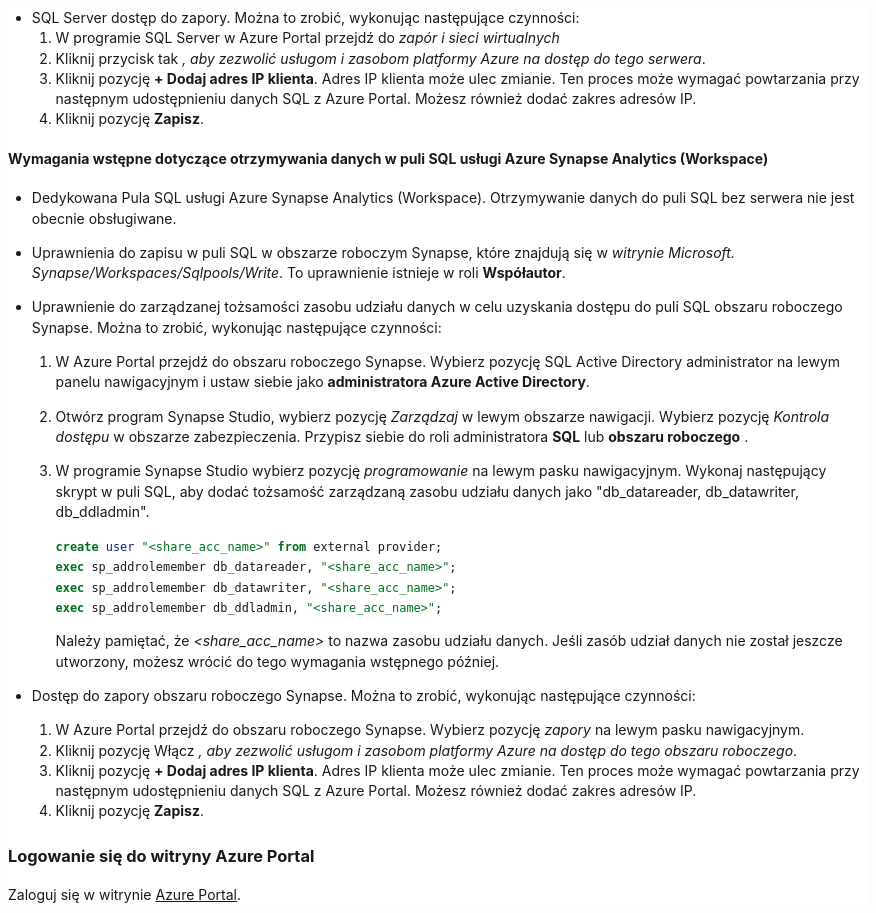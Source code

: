 * SQL Server dostęp do zapory. Można to zrobić, wykonując następujące czynności: 
    1. W programie SQL Server w Azure Portal przejdź do *zapór i sieci wirtualnych*
    1. Kliknij  przycisk tak *, aby zezwolić usługom i zasobom platformy Azure na dostęp do tego serwera*.
    1. Kliknij pozycję **+ Dodaj adres IP klienta**. Adres IP klienta może ulec zmianie. Ten proces może wymagać powtarzania przy następnym udostępnieniu danych SQL z Azure Portal. Możesz również dodać zakres adresów IP.
    1. Kliknij pozycję **Zapisz**. 
 
#### <a name="prerequisites-for-receiving-data-into-azure-synapse-analytics-workspace-sql-pool"></a>Wymagania wstępne dotyczące otrzymywania danych w puli SQL usługi Azure Synapse Analytics (Workspace)

* Dedykowana Pula SQL usługi Azure Synapse Analytics (Workspace). Otrzymywanie danych do puli SQL bez serwera nie jest obecnie obsługiwane.
* Uprawnienia do zapisu w puli SQL w obszarze roboczym Synapse, które znajdują się w *witrynie Microsoft. Synapse/Workspaces/Sqlpools/Write*. To uprawnienie istnieje w roli **Współautor**.
* Uprawnienie do zarządzanej tożsamości zasobu udziału danych w celu uzyskania dostępu do puli SQL obszaru roboczego Synapse. Można to zrobić, wykonując następujące czynności: 
    1. W Azure Portal przejdź do obszaru roboczego Synapse. Wybierz pozycję SQL Active Directory administrator na lewym panelu nawigacyjnym i ustaw siebie jako **administratora Azure Active Directory**.
    1. Otwórz program Synapse Studio, wybierz pozycję *Zarządzaj* w lewym obszarze nawigacji. Wybierz pozycję *Kontrola dostępu* w obszarze zabezpieczenia. Przypisz siebie do roli administratora **SQL** lub **obszaru roboczego** .
    1. W programie Synapse Studio wybierz pozycję *programowanie* na lewym pasku nawigacyjnym. Wykonaj następujący skrypt w puli SQL, aby dodać tożsamość zarządzaną zasobu udziału danych jako "db_datareader, db_datawriter, db_ddladmin". 
    
        ```sql
        create user "<share_acc_name>" from external provider; 
        exec sp_addrolemember db_datareader, "<share_acc_name>"; 
        exec sp_addrolemember db_datawriter, "<share_acc_name>"; 
        exec sp_addrolemember db_ddladmin, "<share_acc_name>";
        ```                   
       Należy pamiętać, że *<share_acc_name>* to nazwa zasobu udziału danych. Jeśli zasób udział danych nie został jeszcze utworzony, możesz wrócić do tego wymagania wstępnego później.  

* Dostęp do zapory obszaru roboczego Synapse. Można to zrobić, wykonując następujące czynności: 
    1. W Azure Portal przejdź do obszaru roboczego Synapse. Wybierz pozycję *zapory* na lewym pasku nawigacyjnym.
    1. Kliknij  pozycję Włącz *, aby zezwolić usługom i zasobom platformy Azure na dostęp do tego obszaru roboczego*.
    1. Kliknij pozycję **+ Dodaj adres IP klienta**. Adres IP klienta może ulec zmianie. Ten proces może wymagać powtarzania przy następnym udostępnieniu danych SQL z Azure Portal. Możesz również dodać zakres adresów IP.
    1. Kliknij pozycję **Zapisz**. 

### <a name="sign-in-to-the-azure-portal"></a>Logowanie się do witryny Azure Portal

Zaloguj się w witrynie [Azure Portal](https://portal.azure.com/).
